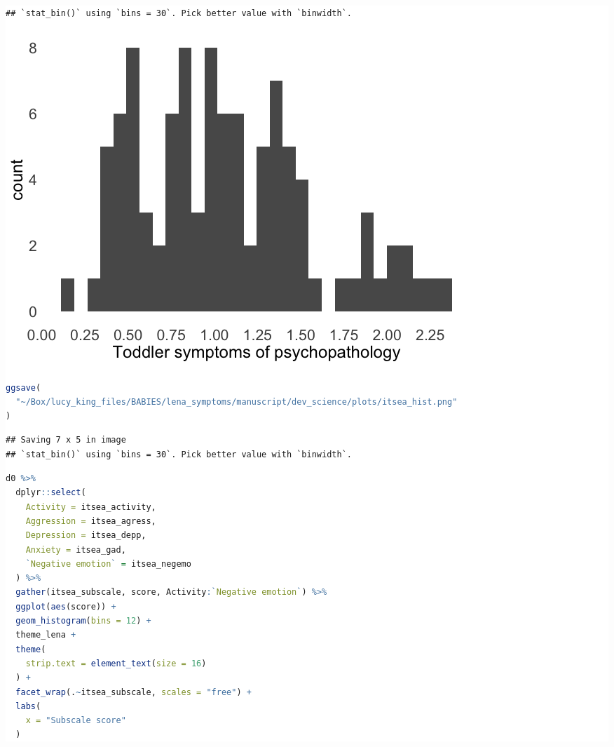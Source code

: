     ## `stat_bin()` using `bins = 30`. Pick better value with `binwidth`.

![](primary_analyses_files/figure-gfm/unnamed-chunk-19-1.png)

``` r
ggsave(
  "~/Box/lucy_king_files/BABIES/lena_symptoms/manuscript/dev_science/plots/itsea_hist.png"
)
```

    ## Saving 7 x 5 in image
    ## `stat_bin()` using `bins = 30`. Pick better value with `binwidth`.

``` r
d0 %>% 
  dplyr::select(
    Activity = itsea_activity,
    Aggression = itsea_agress,
    Depression = itsea_depp,
    Anxiety = itsea_gad,
    `Negative emotion` = itsea_negemo
  ) %>% 
  gather(itsea_subscale, score, Activity:`Negative emotion`) %>% 
  ggplot(aes(score)) +
  geom_histogram(bins = 12) +
  theme_lena +
  theme(
    strip.text = element_text(size = 16)
  ) +
  facet_wrap(.~itsea_subscale, scales = "free") +
  labs(
    x = "Subscale score"
  )
```
